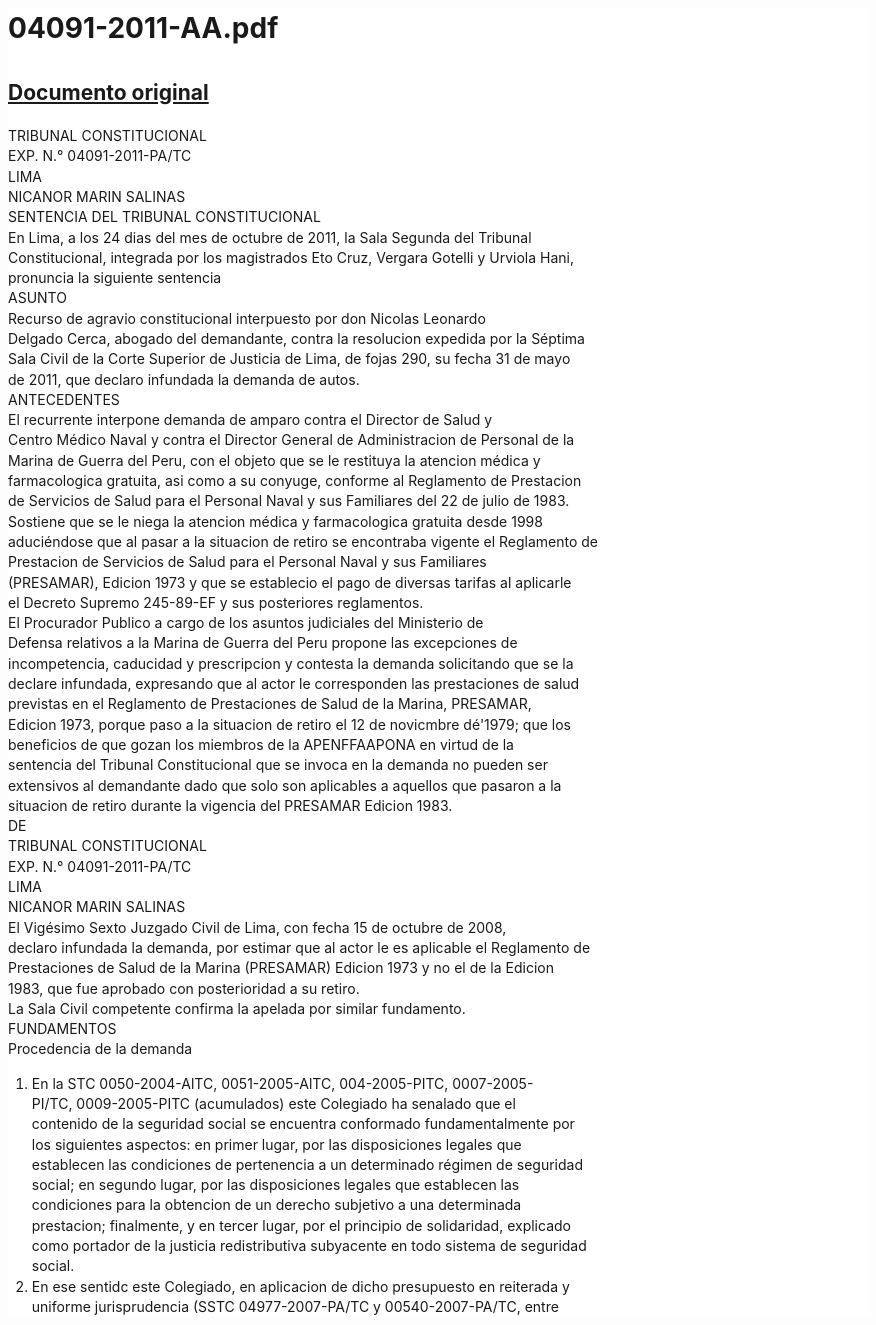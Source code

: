 
04091-2011-AA.pdf
=================
  
[Documento original](https://tc.gob.pe/jurisprudencia/2011/04091-2011-AA.pdf)  
---  
TRIBUNAL CONSTITUCIONAL  
EXP. N.° 04091-2011-PA/TC  
LIMA  
NICANOR MARIN SALINAS  
SENTENCIA DEL TRIBUNAL CONSTITUCIONAL  
En Lima, a los 24 dias del mes de octubre de 2011, la Sala Segunda del Tribunal  
Constitucional, integrada por los magistrados Eto Cruz, Vergara Gotelli y Urviola Hani,  
pronuncia la siguiente sentencia  
ASUNTO  
Recurso de agravio constitucional interpuesto por don Nicolas Leonardo  
Delgado Cerca, abogado del demandante, contra la resolucion expedida por la Séptima  
Sala Civil de la Corte Superior de Justicia de Lima, de fojas 290, su fecha 31 de mayo  
de 2011, que declaro infundada la demanda de autos.  
ANTECEDENTES  
El recurrente interpone demanda de amparo contra el Director de Salud y  
Centro Médico Naval y contra el Director General de Administracion de Personal de la  
Marina de Guerra del Peru, con el objeto que se le restituya la atencion médica y  
farmacologica gratuita, asi como a su conyuge, conforme al Reglamento de Prestacion  
de Servicios de Salud para el Personal Naval y sus Familiares del 22 de julio de 1983.  
Sostiene que se le niega la atencion médica y farmacologica gratuita desde 1998  
aduciéndose que al pasar a la situacion de retiro se encontraba vigente el Reglamento de  
Prestacion de Servicios de Salud para el Personal Naval y sus Familiares  
(PRESAMAR), Edicion 1973 y que se establecio el pago de diversas tarifas al aplicarle  
el Decreto Supremo 245-89-EF y sus posteriores reglamentos.  
El Procurador Publico a cargo de los asuntos judiciales del Ministerio de  
Defensa relativos a la Marina de Guerra del Peru propone las excepciones de  
incompetencia, caducidad y prescripcion y contesta la demanda solicitando que se la  
declare infundada, expresando que al actor le corresponden las prestaciones de salud  
previstas en el Reglamento de Prestaciones de Salud de la Marina, PRESAMAR,  
Edicion 1973, porque paso a la situacion de retiro el 12 de novicmbre dé'1979; que los  
beneficios de que gozan los miembros de la APENFFAAPONA en virtud de la  
sentencia del Tribunal Constitucional que se invoca en la demanda no pueden ser  
extensivos al demandante dado que solo son aplicables a aquellos que pasaron a la  
situacion de retiro durante la vigencia del PRESAMAR Edicion 1983.  
DE  
TRIBUNAL CONSTITUCIONAL  
EXP. N.° 04091-2011-PA/TC  
LIMA  
NICANOR MARIN SALINAS  
El Vigésimo Sexto Juzgado Civil de Lima, con fecha 15 de octubre de 2008,  
declaro infundada la demanda, por estimar que al actor le es aplicable el Reglamento de  
Prestaciones de Salud de la Marina (PRESAMAR) Edicion 1973 y no el de la Edicion  
1983, que fue aprobado con posterioridad a su retiro.  
La Sala Civil competente confirma la apelada por similar fundamento.  
FUNDAMENTOS  
Procedencia de la demanda  
1. En la STC 0050-2004-AlTC, 0051-2005-AlTC, 004-2005-PITC, 0007-2005-  
PI/TC, 0009-2005-PITC (acumulados) este Colegiado ha senalado que el  
contenido de la seguridad social se encuentra conformado fundamentalmente por  
los siguientes aspectos: en primer lugar, por las disposiciones legales que  
establecen las condiciones de pertenencia a un determinado régimen de seguridad  
social; en segundo lugar, por las disposiciones legales que establecen las  
condiciones para la obtencion de un derecho subjetivo a una determinada  
prestacion; finalmente, y en tercer lugar, por el principio de solidaridad, explicado  
como portador de la justicia redistributiva subyacente en todo sistema de seguridad  
social.  
2. En ese sentidc este Colegiado, en aplicacion de dicho presupuesto en reiterada y  
uniforme jurisprudencia (SSTC 04977-2007-PA/TC y 00540-2007-PA/TC, entre  